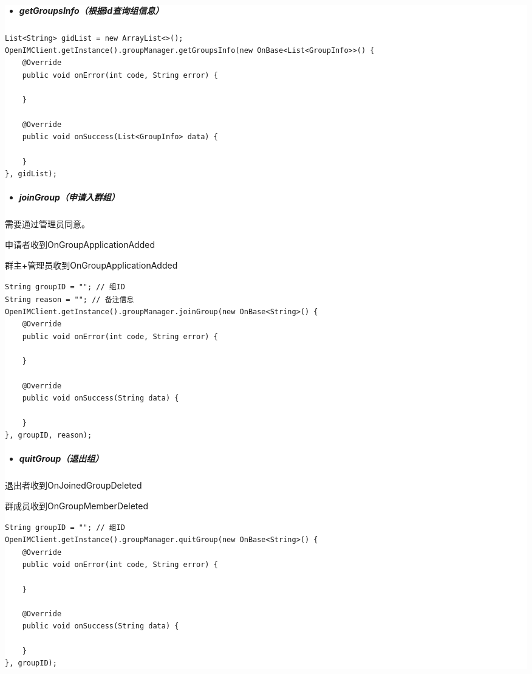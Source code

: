 - ##### getGroupsInfo（根据id查询组信息）

```
List<String> gidList = new ArrayList<>();
OpenIMClient.getInstance().groupManager.getGroupsInfo(new OnBase<List<GroupInfo>>() {
    @Override
    public void onError(int code, String error) {

    }

    @Override
    public void onSuccess(List<GroupInfo> data) {

    }
}, gidList);
```

- ##### joinGroup（申请入群组）

需要通过管理员同意。

申请者收到OnGroupApplicationAdded

群主+管理员收到OnGroupApplicationAdded 

```
String groupID = ""; // 组ID
String reason = ""; // 备注信息
OpenIMClient.getInstance().groupManager.joinGroup(new OnBase<String>() {
    @Override
    public void onError(int code, String error) {

    }

    @Override
    public void onSuccess(String data) {

    }
}, groupID, reason);
```

- ##### quitGroup（退出组）

退出者收到OnJoinedGroupDeleted

群成员收到OnGroupMemberDeleted

```
String groupID = ""; // 组ID
OpenIMClient.getInstance().groupManager.quitGroup(new OnBase<String>() {
    @Override
    public void onError(int code, String error) {

    }

    @Override
    public void onSuccess(String data) {

    }
}, groupID);
```
